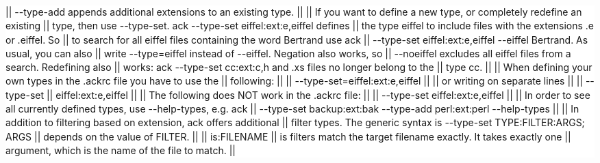 ||     --type-add appends additional extensions to an existing type.
|| 
||     If you want to define a new type, or completely redefine an existing
||     type, then use --type-set. ack --type-set eiffel:ext:e,eiffel defines
||     the type eiffel to include files with the extensions .e or .eiffel. So
||     to search for all eiffel files containing the word Bertrand use ack
||     --type-set eiffel:ext:e,eiffel --eiffel Bertrand. As usual, you can also
||     write --type=eiffel instead of --eiffel. Negation also works, so
||     --noeiffel excludes all eiffel files from a search. Redefining also
||     works: ack --type-set cc:ext:c,h and .xs files no longer belong to the
||     type cc.
|| 
||     When defining your own types in the .ackrc file you have to use the
||     following:
|| 
||       --type-set=eiffel:ext:e,eiffel
|| 
||     or writing on separate lines
|| 
||       --type-set
||       eiffel:ext:e,eiffel
|| 
||     The following does NOT work in the .ackrc file:
|| 
||       --type-set eiffel:ext:e,eiffel
|| 
||     In order to see all currently defined types, use --help-types, e.g. ack
||     --type-set backup:ext:bak --type-add perl:ext:perl --help-types
|| 
||     In addition to filtering based on extension, ack offers additional
||     filter types. The generic syntax is --type-set TYPE:FILTER:ARGS; ARGS
||     depends on the value of FILTER.
|| 
||     is:FILENAME
||         is filters match the target filename exactly. It takes exactly one
||         argument, which is the name of the file to match.
|| 